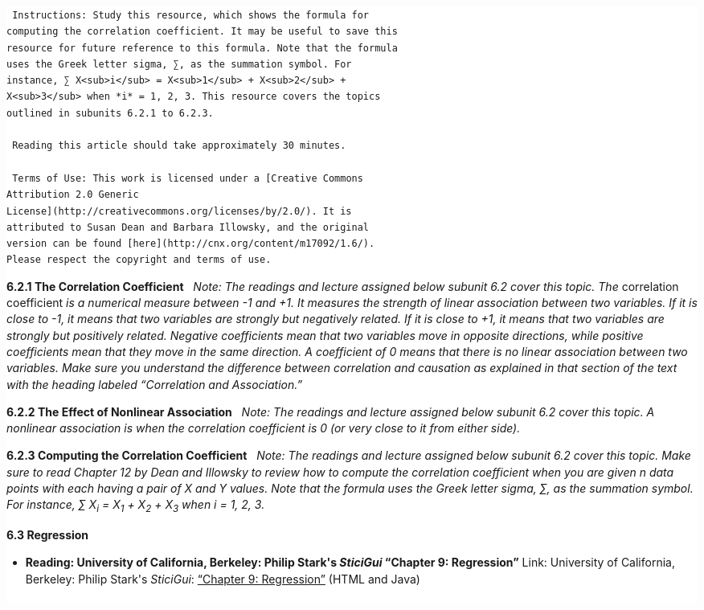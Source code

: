      Instructions: Study this resource, which shows the formula for
    computing the correlation coefficient. It may be useful to save this
    resource for future reference to this formula. Note that the formula
    uses the Greek letter sigma, ∑, as the summation symbol. For
    instance, ∑ X<sub>i</sub> = X<sub>1</sub> + X<sub>2</sub> +
    X<sub>3</sub> when *i* = 1, 2, 3. This resource covers the topics
    outlined in subunits 6.2.1 to 6.2.3.    
      
     Reading this article should take approximately 30 minutes.  
         
     Terms of Use: This work is licensed under a [Creative Commons
    Attribution 2.0 Generic
    License](http://creativecommons.org/licenses/by/2.0/). It is
    attributed to Susan Dean and Barbara Illowsky, and the original
    version can be found [here](http://cnx.org/content/m17092/1.6/).
    Please respect the copyright and terms of use. 

**6.2.1 The Correlation Coefficient** <span id="6.2.1"></span> 
*Note: The readings and lecture assigned below subunit 6.2 cover this
topic. The* correlation coefficient *is a numerical measure between -1
and +1. It measures the strength of linear association between two
variables. If it is close to -1, it means that two variables are
strongly but negatively related. If it is close to +1, it means that two
variables are strongly but positively related. Negative coefficients
mean that two variables move in opposite directions, while positive
coefficients mean that they move in the same direction. A coefficient of
0 means that there is no linear association between two variables. Make
sure you understand the difference between correlation and causation as
explained in that section of the text with the heading labeled
“Correlation and Association.”*

**6.2.2 The Effect of Nonlinear Association** <span id="6.2.2"></span> 
*Note: The readings and lecture assigned below subunit 6.2 cover this
topic. A nonlinear association is when the correlation coefficient is 0
(or very close to it from either side).*

**6.2.3 Computing the Correlation Coefficient** <span
id="6.2.3"></span> 
*Note: The readings and lecture assigned below subunit 6.2 cover this
topic. Make sure to read Chapter 12 by Dean and Illowsky to review how
to compute the correlation coefficient when you are given n data points
with each having a pair of X and Y values. Note that the formula uses
the Greek letter sigma, ∑, as the summation symbol. For instance, ∑
X<sub>i</sub> = X<sub>1</sub> + X<sub>2</sub> + X<sub>3</sub> when i =
1, 2, 3.*

**6.3 Regression** <span id="6.3"></span> 
-   **Reading: University of California, Berkeley: Philip Stark's
    *SticiGui* “Chapter 9: Regression”**
    Link: University of California, Berkeley: Philip Stark's *SticiGui*:
    [“Chapter 9:
    Regression”](http://www.stat.berkeley.edu/~stark/SticiGui/Text/regression.htm)
    (HTML and Java)  
        